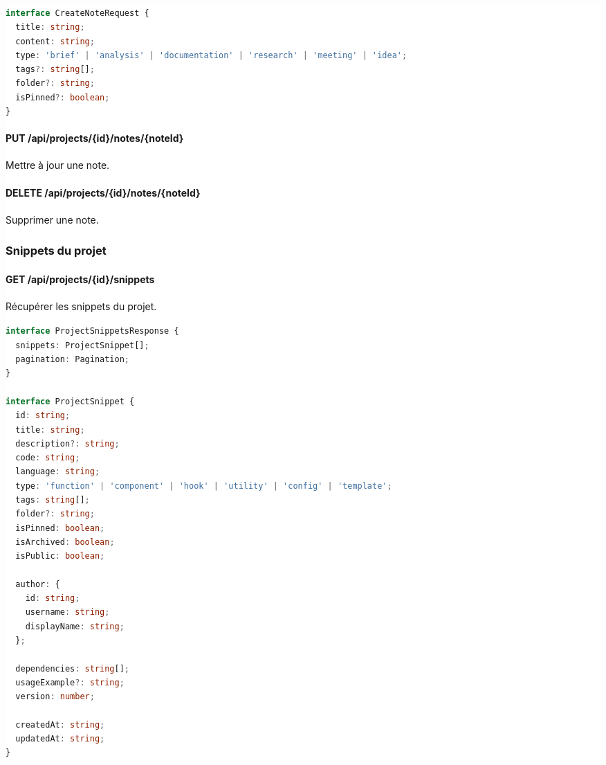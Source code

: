 ```typescript
interface CreateNoteRequest {
  title: string;
  content: string;
  type: 'brief' | 'analysis' | 'documentation' | 'research' | 'meeting' | 'idea';
  tags?: string[];
  folder?: string;
  isPinned?: boolean;
}
```

#### PUT /api/projects/{id}/notes/{noteId}
Mettre à jour une note.

#### DELETE /api/projects/{id}/notes/{noteId}
Supprimer une note.

### Snippets du projet

#### GET /api/projects/{id}/snippets
Récupérer les snippets du projet.

```typescript
interface ProjectSnippetsResponse {
  snippets: ProjectSnippet[];
  pagination: Pagination;
}

interface ProjectSnippet {
  id: string;
  title: string;
  description?: string;
  code: string;
  language: string;
  type: 'function' | 'component' | 'hook' | 'utility' | 'config' | 'template';
  tags: string[];
  folder?: string;
  isPinned: boolean;
  isArchived: boolean;
  isPublic: boolean;
  
  author: {
    id: string;
    username: string;
    displayName: string;
  };
  
  dependencies: string[];
  usageExample?: string;
  version: number;
  
  createdAt: string;
  updatedAt: string;
}
```

